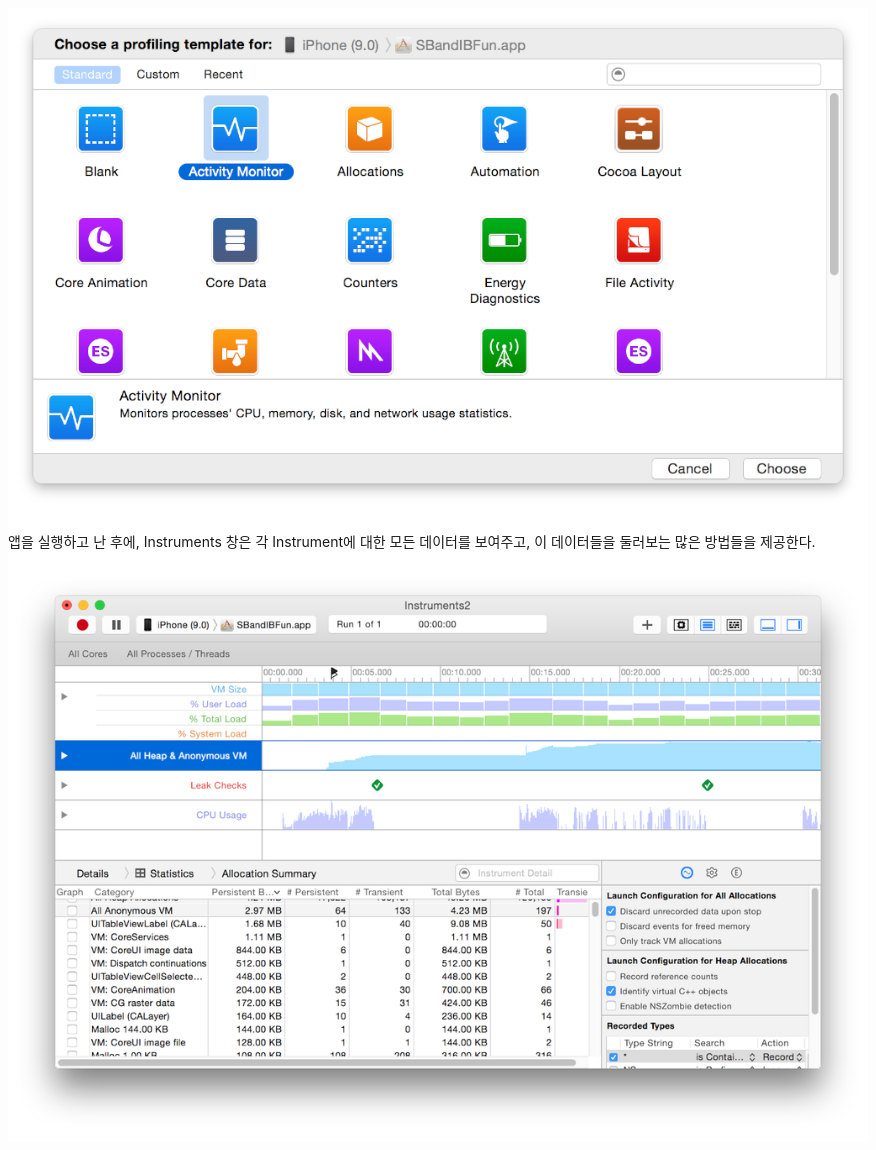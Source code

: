 ![](./Images/instrument_templates_2x-2110a353-c58a-47c5-8234-d144dcf0e069.png)

앱을 실행하고 난 후에, Instruments 창은 각 Instrument에 대한 모든 데이터를 보여주고, 이 데이터들을 둘러보는 많은 방법들을 제공한다.

![](./Images/instruments_window_2x-99f5e667-de70-44c2-96f1-800b8543bc42.png)
